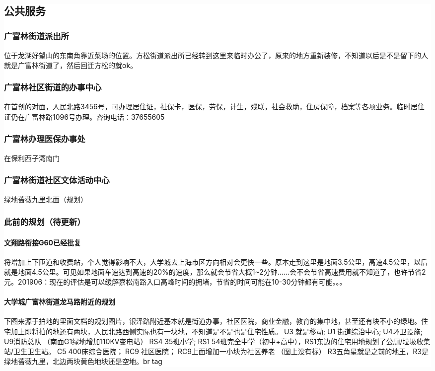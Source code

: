   
  
  
  
  
## 公共服务

### 广富林街道派出所
位于龙湖好望山的东南角靠近菜场的位置。方松街道派出所已经转到这里来临时办公了，原来的地方重新装修，不知道以后是不是留下的人就是广富林街道了，然后回迁方松的就ok。
### 广富林社区街道的办事中心 
在首创的对面，人民北路3456号，可办理居住证，社保卡，医保，劳保，计生，残联，社会救助，住房保障，档案等各项业务。临时居住证仍在广富林路1096号办理。咨询电话：37655605
### 广富林办理医保办事处    
在保利西子湾南门
### 广富林街道社区文体活动中心    
绿地蔷薇九里北面（规划）
### 此前的规划（待更新）
#### 文翔路衔接G60已经批复
将增加上下匝道和收费站，个人觉得影响不大，大学城去上海市区方向相对会更快一些。原本走到这里是地面3.5公里，高速4.5公里，以后就是地面4.5公里。可见如果地面车速达到高速的20%的速度，那么就会节省大概1~2分钟……会不会节省高速费用就不知道了，也许节省2元。201906：现在的评估是可以缓解嘉松南路入口高峰时间的拥堵，节省的时间可能在10-30分钟都有可能。。。
#### 大学城广富林街道龙马路附近的规划
下图来源于拍地的里面文档的规划图片，银泽路附近基本就是街道办事，社区医院，商业金融，教育的集中地，甚至还有块不小的绿地。住宅加上即将拍的地还有两块，人民北路西侧实际也有一块地，不知道是不是也是住宅性质。
U3 就是移动; U1 街道综治中心; U4环卫设施; U9消防总队 （南面G1绿地增加110KV变电站）
RS4 35班小学; RS1 54班完全中学（初中+高中），RS1东边的住宅用地规划了公厕/垃圾收集站/卫生卫生站。
C5 400床综合医院； RC9 社区医院； RC9上面增加一小块为社区养老 （图上没有标）
R3五角星就是之前的地王，R3是绿地蔷薇九里，北边两块黄色地块还是空地。br tag